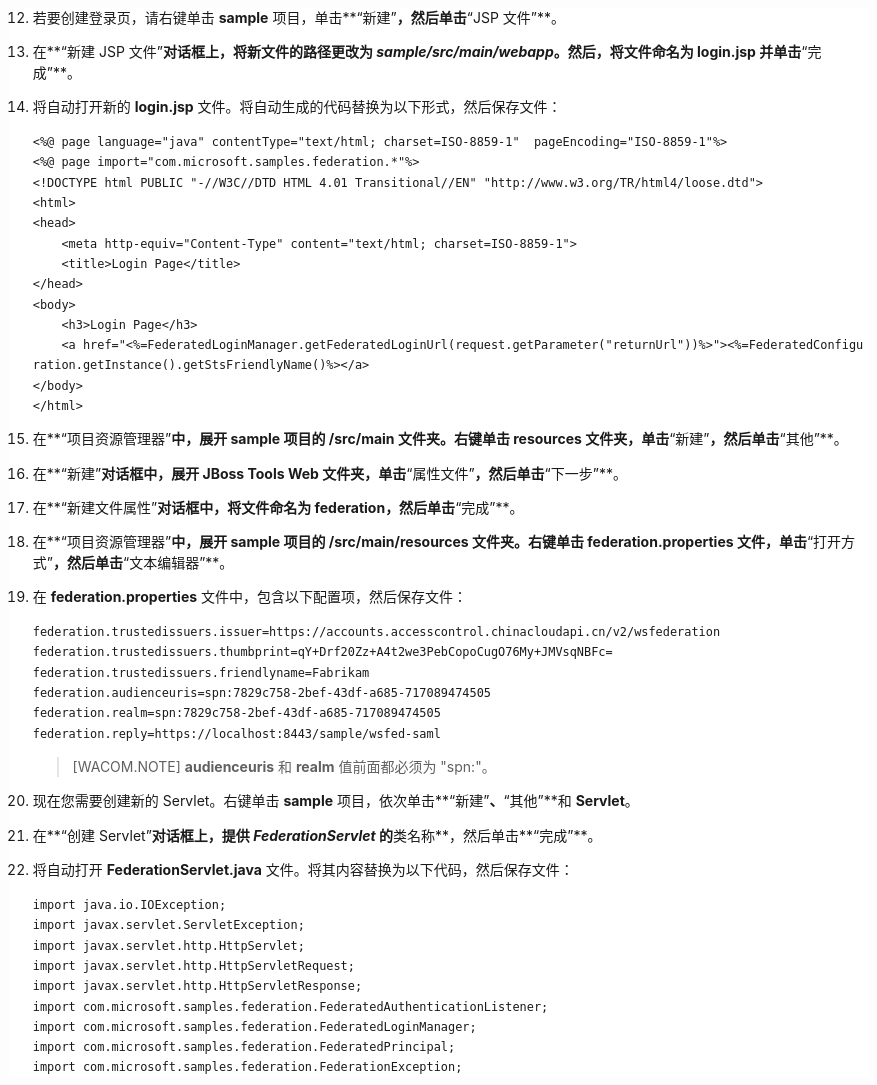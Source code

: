 12. 若要创建登录页，请右键单击 **sample** 项目，单击**“新建”**，然后单击**“JSP 文件”**。

13. 在**“新建 JSP 文件”**对话框上，将新文件的路径更改为 *sample/src/main/webapp*。然后，将文件命名为 **login.jsp** 并单击**“完成”**。

14. 将自动打开新的 **login.jsp** 文件。将自动生成的代码替换为以下形式，然后保存文件：

        <%@ page language="java" contentType="text/html; charset=ISO-8859-1"  pageEncoding="ISO-8859-1"%>
        <%@ page import="com.microsoft.samples.federation.*"%>
        <!DOCTYPE html PUBLIC "-//W3C//DTD HTML 4.01 Transitional//EN" "http://www.w3.org/TR/html4/loose.dtd">
        <html>
        <head>
            <meta http-equiv="Content-Type" content="text/html; charset=ISO-8859-1"> 
            <title>Login Page</title>
        </head>
        <body>
            <h3>Login Page</h3>
            <a href="<%=FederatedLoginManager.getFederatedLoginUrl(request.getParameter("returnUrl"))%>"><%=FederatedConfiguration.getInstance().getStsFriendlyName()%></a>
        </body>
        </html> 

15. 在**“项目资源管理器”**中，展开 **sample** 项目的 **/src/main** 文件夹。右键单击 **resources** 文件夹，单击**“新建”**，然后单击**“其他”**。

16. 在**“新建”**对话框中，展开 **JBoss Tools Web** 文件夹，单击**“属性文件”**，然后单击**“下一步”**。

17. 在**“新建文件属性”**对话框中，将文件命名为 **federation**，然后单击**“完成”**。

18. 在**“项目资源管理器”**中，展开 **sample** 项目的 **/src/main/resources** 文件夹。右键单击 **federation.properties** 文件，单击**“打开方式”**，然后单击**“文本编辑器”**。

19. 在 **federation.properties** 文件中，包含以下配置项，然后保存文件：

        federation.trustedissuers.issuer=https://accounts.accesscontrol.chinacloudapi.cn/v2/wsfederation
        federation.trustedissuers.thumbprint=qY+Drf20Zz+A4t2we3PebCopoCugO76My+JMVsqNBFc=
        federation.trustedissuers.friendlyname=Fabrikam
        federation.audienceuris=spn:7829c758-2bef-43df-a685-717089474505
        federation.realm=spn:7829c758-2bef-43df-a685-717089474505
        federation.reply=https://localhost:8443/sample/wsfed-saml 

    > [WACOM.NOTE]
    > **audienceuris** 和 **realm** 值前面都必须为 "spn:"。

20. 现在您需要创建新的 Servlet。右键单击 **sample** 项目，依次单击**“新建”**、**“其他”**和 **Servlet**。

21. 在**“创建 Servlet”**对话框上，提供 *FederationServlet* 的**类名称**，然后单击**“完成”**。

22. 将自动打开 **FederationServlet.java** 文件。将其内容替换为以下代码，然后保存文件：

        import java.io.IOException;
        import javax.servlet.ServletException;
        import javax.servlet.http.HttpServlet;
        import javax.servlet.http.HttpServletRequest;
        import javax.servlet.http.HttpServletResponse;
        import com.microsoft.samples.federation.FederatedAuthenticationListener;
        import com.microsoft.samples.federation.FederatedLoginManager;
        import com.microsoft.samples.federation.FederatedPrincipal;
        import com.microsoft.samples.federation.FederationException;


  [针对 Azure Active Directory 的 Java 示例代码]: https://github.com/WindowsAzure/azure-sdk-for-java-samples/tree/master/WAAD.WebSSO.JAVA
  [Java 运行时环境 1.6]: http://www.oracle.com/technetwork/java/javase/downloads/index.html
  [JBoss Application Server 7.1.1 最终版]: http://www.jboss.org/jbossas/downloads/
  [JBoss Developer Studio IDE]: https://devstudio.jboss.com/earlyaccess/
  [Office 365 PowerShell Commandlets]: http://technet.microsoft.com/zh-cn/library/jj151814.aspx
  [介绍]: #introduction
  [步骤 1：创建 Java 应用程序]: #createapp
  [步骤 2：在公司的目录租户中设置应用程序]: #provisionapp
  [步骤 3：通过对员工登录使用 WS 联合身份验证来保护应用程序]: #protectapp
  [摘要]: #summary